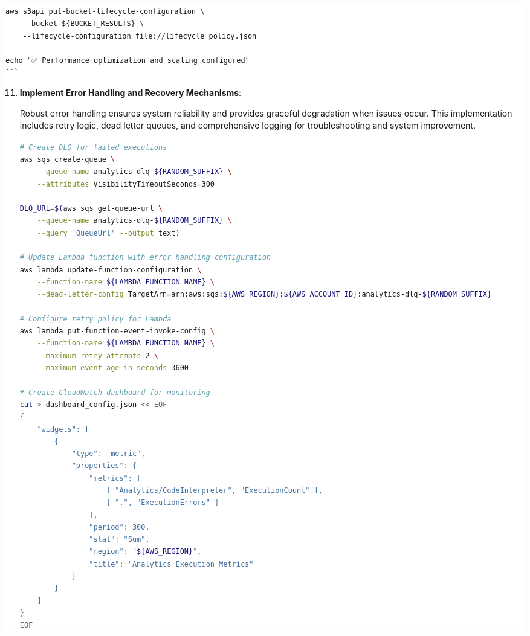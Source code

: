     aws s3api put-bucket-lifecycle-configuration \
        --bucket ${BUCKET_RESULTS} \
        --lifecycle-configuration file://lifecycle_policy.json
    
    echo "✅ Performance optimization and scaling configured"
    ```

11. **Implement Error Handling and Recovery Mechanisms**:

    Robust error handling ensures system reliability and provides graceful degradation when issues occur. This implementation includes retry logic, dead letter queues, and comprehensive logging for troubleshooting and system improvement.

    ```bash
    # Create DLQ for failed executions
    aws sqs create-queue \
        --queue-name analytics-dlq-${RANDOM_SUFFIX} \
        --attributes VisibilityTimeoutSeconds=300
    
    DLQ_URL=$(aws sqs get-queue-url \
        --queue-name analytics-dlq-${RANDOM_SUFFIX} \
        --query 'QueueUrl' --output text)
    
    # Update Lambda function with error handling configuration
    aws lambda update-function-configuration \
        --function-name ${LAMBDA_FUNCTION_NAME} \
        --dead-letter-config TargetArn=arn:aws:sqs:${AWS_REGION}:${AWS_ACCOUNT_ID}:analytics-dlq-${RANDOM_SUFFIX}
    
    # Configure retry policy for Lambda
    aws lambda put-function-event-invoke-config \
        --function-name ${LAMBDA_FUNCTION_NAME} \
        --maximum-retry-attempts 2 \
        --maximum-event-age-in-seconds 3600
    
    # Create CloudWatch dashboard for monitoring
    cat > dashboard_config.json << EOF
    {
        "widgets": [
            {
                "type": "metric",
                "properties": {
                    "metrics": [
                        [ "Analytics/CodeInterpreter", "ExecutionCount" ],
                        [ ".", "ExecutionErrors" ]
                    ],
                    "period": 300,
                    "stat": "Sum",
                    "region": "${AWS_REGION}",
                    "title": "Analytics Execution Metrics"
                }
            }
        ]
    }
    EOF
    